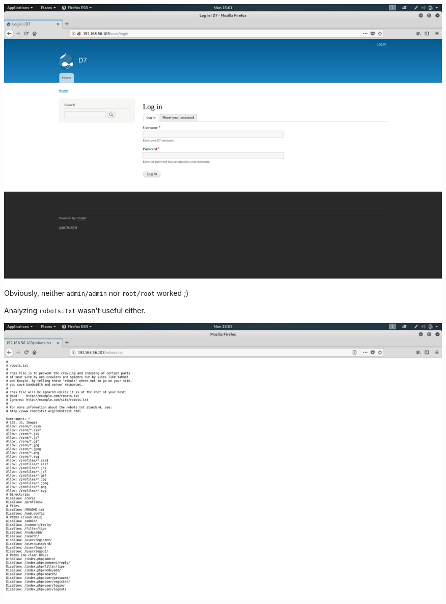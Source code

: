 ![Screen Shot 2019-09-02 at 11.01.03 PM.png](/assets/images/screen-shot-2019-09-02-at-11.01.03-pm.png)

Obviously, neither `admin/admin` nor `root/root` worked ;)

Analyzing `robots.txt` wasn't useful either.

![Screen Shot 2019-09-02 at 11.03.43 PM.png](/assets/images/screen-shot-2019-09-02-at-11.03.43-pm.png)
